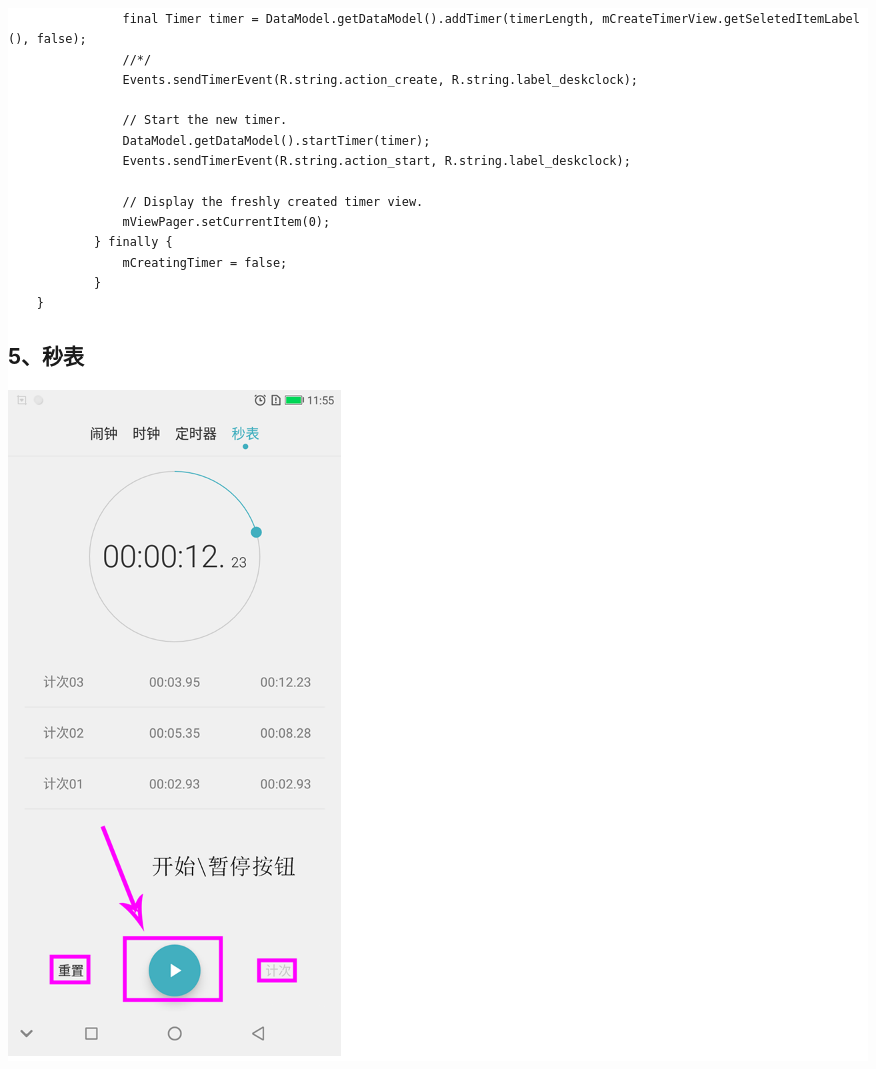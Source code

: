 ```
                final Timer timer = DataModel.getDataModel().addTimer(timerLength, mCreateTimerView.getSeletedItemLabel(), false);
                //*/
                Events.sendTimerEvent(R.string.action_create, R.string.label_deskclock);

                // Start the new timer.
                DataModel.getDataModel().startTimer(timer);
                Events.sendTimerEvent(R.string.action_start, R.string.label_deskclock);

                // Display the freshly created timer view.
                mViewPager.setCurrentItem(0);
            } finally {
                mCreatingTimer = false;
            }
    }
```

## 5、秒表

![image](res/stopwatch_01.png)

